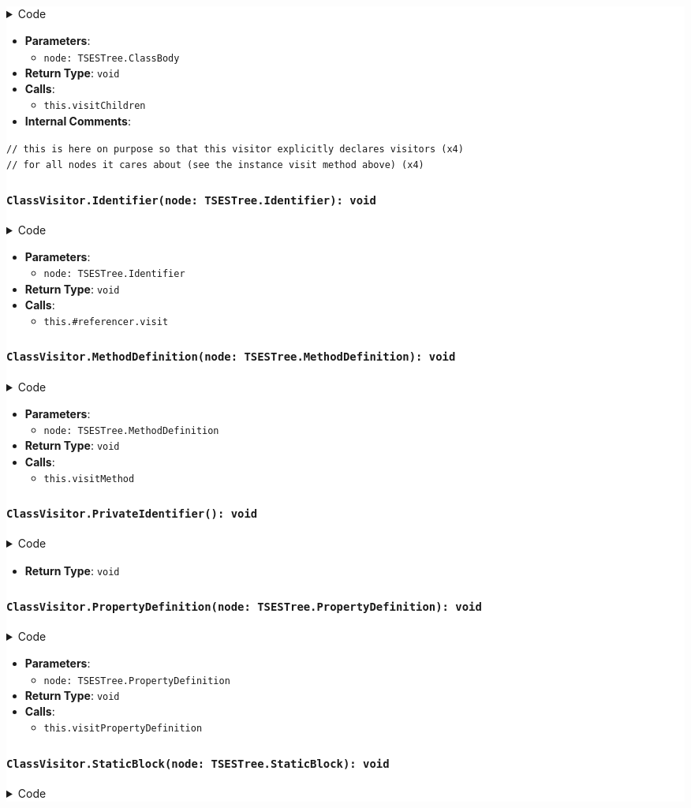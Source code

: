 <details><summary>Code</summary></details>

- **Parameters**:
  - `node: TSESTree.ClassBody`
- **Return Type**: `void`
- **Calls**:
  - `this.visitChildren`
- **Internal Comments**:
```
// this is here on purpose so that this visitor explicitly declares visitors (x4)
// for all nodes it cares about (see the instance visit method above) (x4)
```

### `ClassVisitor.Identifier(node: TSESTree.Identifier): void`

<details><summary>Code</summary></details>

- **Parameters**:
  - `node: TSESTree.Identifier`
- **Return Type**: `void`
- **Calls**:
  - `this.#referencer.visit`
### `ClassVisitor.MethodDefinition(node: TSESTree.MethodDefinition): void`

<details><summary>Code</summary></details>

- **Parameters**:
  - `node: TSESTree.MethodDefinition`
- **Return Type**: `void`
- **Calls**:
  - `this.visitMethod`
### `ClassVisitor.PrivateIdentifier(): void`

<details><summary>Code</summary></details>

- **Return Type**: `void`
### `ClassVisitor.PropertyDefinition(node: TSESTree.PropertyDefinition): void`

<details><summary>Code</summary></details>

- **Parameters**:
  - `node: TSESTree.PropertyDefinition`
- **Return Type**: `void`
- **Calls**:
  - `this.visitPropertyDefinition`
### `ClassVisitor.StaticBlock(node: TSESTree.StaticBlock): void`

<details><summary>Code</summary></details>
